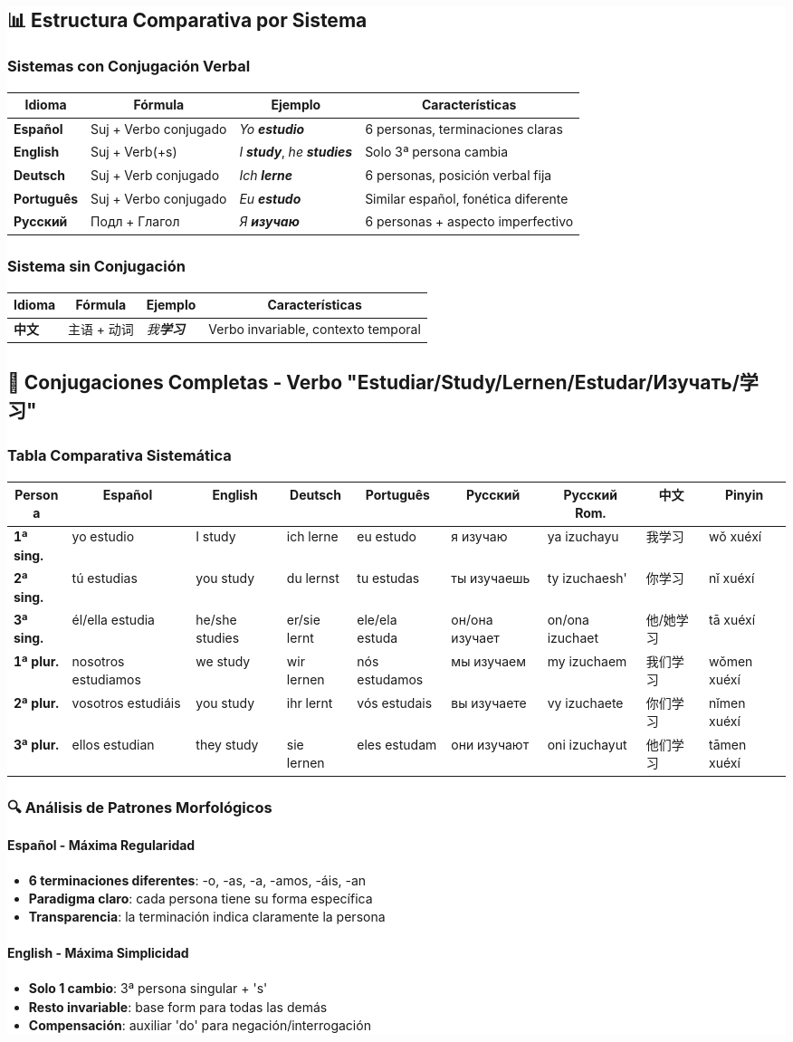## 📊 Estructura Comparativa por Sistema

### Sistemas con Conjugación Verbal

| Idioma | Fórmula | Ejemplo | Características |
|--------|---------|---------|-----------------|
| **Español** | Suj + Verbo conjugado | *Yo **estudio*** | 6 personas, terminaciones claras |
| **English** | Suj + Verb(+s) | *I **study***, *he **studies*** | Solo 3ª persona cambia |
| **Deutsch** | Suj + Verb conjugado | *Ich **lerne*** | 6 personas, posición verbal fija |
| **Português** | Suj + Verbo conjugado | *Eu **estudo*** | Similar español, fonética diferente |
| **Русский** | Подл + Глагол | *Я **изучаю*** | 6 personas + aspecto imperfectivo |

### Sistema sin Conjugación

| Idioma | Fórmula | Ejemplo | Características |
|--------|---------|---------|-----------------|
| **中文** | 主语 + 动词 | *我**学习*** | Verbo invariable, contexto temporal |

## 🔄 Conjugaciones Completas - Verbo "Estudiar/Study/Lernen/Estudar/Изучать/学习"

### Tabla Comparativa Sistemática

| Persona | Español | English | Deutsch | Português | Русский | Русский Rom. | 中文 | Pinyin |
|---------|---------|---------|---------|-----------|---------|-------------|-----|--------|
| **1ª sing.** | yo estudio | I study | ich lerne | eu estudo | я изучаю | ya izuchayu | 我学习 | wǒ xuéxí |
| **2ª sing.** | tú estudias | you study | du lernst | tu estudas | ты изучаешь | ty izuchaesh' | 你学习 | nǐ xuéxí |
| **3ª sing.** | él/ella estudia | he/she studies | er/sie lernt | ele/ela estuda | он/она изучает | on/ona izuchaet | 他/她学习 | tā xuéxí |
| **1ª plur.** | nosotros estudiamos | we study | wir lernen | nós estudamos | мы изучаем | my izuchaem | 我们学习 | wǒmen xuéxí |
| **2ª plur.** | vosotros estudiáis | you study | ihr lernt | vós estudais | вы изучаете | vy izuchaete | 你们学习 | nǐmen xuéxí |
| **3ª plur.** | ellos estudian | they study | sie lernen | eles estudam | они изучают | oni izuchayut | 他们学习 | tāmen xuéxí |

### 🔍 Análisis de Patrones Morfológicos

#### **Español - Máxima Regularidad**
- **6 terminaciones diferentes**: -o, -as, -a, -amos, -áis, -an
- **Paradigma claro**: cada persona tiene su forma específica
- **Transparencia**: la terminación indica claramente la persona

#### **English - Máxima Simplicidad**  
- **Solo 1 cambio**: 3ª persona singular + 's'
- **Resto invariable**: base form para todas las demás
- **Compensación**: auxiliar 'do' para negación/interrogación
